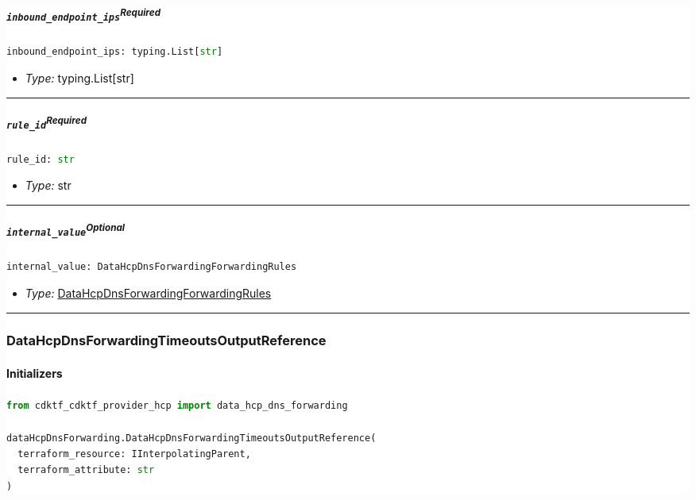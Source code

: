 
##### `inbound_endpoint_ips`<sup>Required</sup> <a name="inbound_endpoint_ips" id="@cdktf/provider-hcp.dataHcpDnsForwarding.DataHcpDnsForwardingForwardingRulesOutputReference.property.inboundEndpointIps"></a>

```python
inbound_endpoint_ips: typing.List[str]
```

- *Type:* typing.List[str]

---

##### `rule_id`<sup>Required</sup> <a name="rule_id" id="@cdktf/provider-hcp.dataHcpDnsForwarding.DataHcpDnsForwardingForwardingRulesOutputReference.property.ruleId"></a>

```python
rule_id: str
```

- *Type:* str

---

##### `internal_value`<sup>Optional</sup> <a name="internal_value" id="@cdktf/provider-hcp.dataHcpDnsForwarding.DataHcpDnsForwardingForwardingRulesOutputReference.property.internalValue"></a>

```python
internal_value: DataHcpDnsForwardingForwardingRules
```

- *Type:* <a href="#@cdktf/provider-hcp.dataHcpDnsForwarding.DataHcpDnsForwardingForwardingRules">DataHcpDnsForwardingForwardingRules</a>

---


### DataHcpDnsForwardingTimeoutsOutputReference <a name="DataHcpDnsForwardingTimeoutsOutputReference" id="@cdktf/provider-hcp.dataHcpDnsForwarding.DataHcpDnsForwardingTimeoutsOutputReference"></a>

#### Initializers <a name="Initializers" id="@cdktf/provider-hcp.dataHcpDnsForwarding.DataHcpDnsForwardingTimeoutsOutputReference.Initializer"></a>

```python
from cdktf_cdktf_provider_hcp import data_hcp_dns_forwarding

dataHcpDnsForwarding.DataHcpDnsForwardingTimeoutsOutputReference(
  terraform_resource: IInterpolatingParent,
  terraform_attribute: str
)
```
